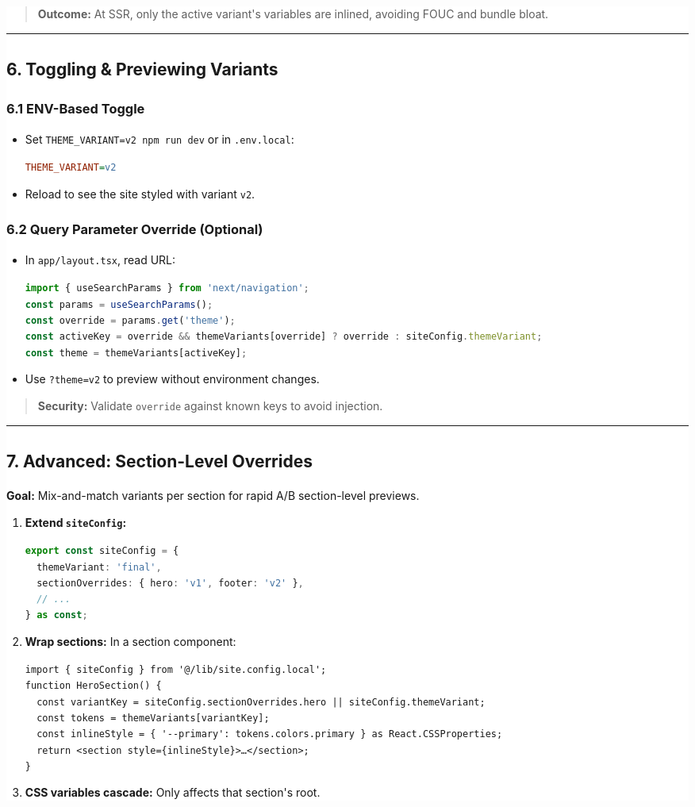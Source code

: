 > **Outcome:** At SSR, only the active variant's variables are inlined, avoiding FOUC and bundle bloat.

---

## 6. Toggling & Previewing Variants

### 6.1 ENV-Based Toggle

- Set `THEME_VARIANT=v2 npm run dev` or in `.env.local`:
  ```ini
  THEME_VARIANT=v2
  ```
- Reload to see the site styled with variant `v2`.

### 6.2 Query Parameter Override (Optional)

- In `app/layout.tsx`, read URL:
  ```ts
  import { useSearchParams } from 'next/navigation';
  const params = useSearchParams();
  const override = params.get('theme');
  const activeKey = override && themeVariants[override] ? override : siteConfig.themeVariant;
  const theme = themeVariants[activeKey];
  ```
- Use `?theme=v2` to preview without environment changes.

> **Security:** Validate `override` against known keys to avoid injection.

---

## 7. Advanced: Section-Level Overrides

**Goal:** Mix-and-match variants per section for rapid A/B section-level previews.

1. **Extend `siteConfig`:**
   ```ts
   export const siteConfig = {
     themeVariant: 'final',
     sectionOverrides: { hero: 'v1', footer: 'v2' },
     // ...
   } as const;
   ```
2. **Wrap sections:** In a section component:
   ```tsx
   import { siteConfig } from '@/lib/site.config.local';
   function HeroSection() {
     const variantKey = siteConfig.sectionOverrides.hero || siteConfig.themeVariant;
     const tokens = themeVariants[variantKey];
     const inlineStyle = { '--primary': tokens.colors.primary } as React.CSSProperties;
     return <section style={inlineStyle}>…</section>;
   }
   ```
3. **CSS variables cascade:** Only affects that section's root.
